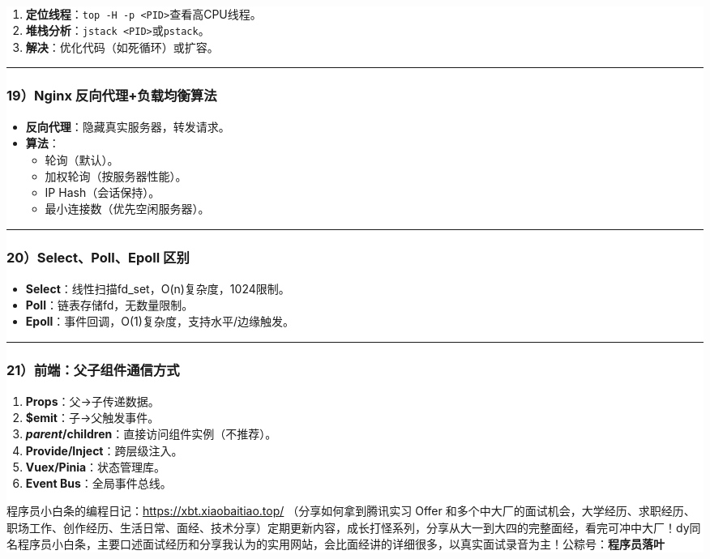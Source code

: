 1. **定位线程**：`top -H -p <PID>`查看高CPU线程。
2. **堆栈分析**：`jstack <PID>`或`pstack`。
3. **解决**：优化代码（如死循环）或扩容。

------

### 19）Nginx 反向代理+负载均衡算法

- **反向代理**：隐藏真实服务器，转发请求。
- **算法**：
  - 轮询（默认）。
  - 加权轮询（按服务器性能）。
  - IP Hash（会话保持）。
  - 最小连接数（优先空闲服务器）。

------

### 20）Select、Poll、Epoll 区别

- **Select**：线性扫描fd_set，O(n)复杂度，1024限制。
- **Poll**：链表存储fd，无数量限制。
- **Epoll**：事件回调，O(1)复杂度，支持水平/边缘触发。

------

### 21）前端：父子组件通信方式

1. **Props**：父→子传递数据。
2. **$emit**：子→父触发事件。
3. **$parent/$children**：直接访问组件实例（不推荐）。
4. **Provide/Inject**：跨层级注入。
5. **Vuex/Pinia**：状态管理库。
6. **Event Bus**：全局事件总线。



程序员小白条的编程日记：https://xbt.xiaobaitiao.top/ （分享如何拿到腾讯实习 Offer 和多个中大厂的面试机会，大学经历、求职经历、职场工作、创作经历、生活日常、面经、技术分享）定期更新内容，成长打怪系列，分享从大一到大四的完整面经，看完可冲中大厂！dy同名程序员小白条，主要口述面试经历和分享我认为的实用网站，会比面经讲的详细很多，以真实面试录音为主！公粽号：**程序员落叶**
